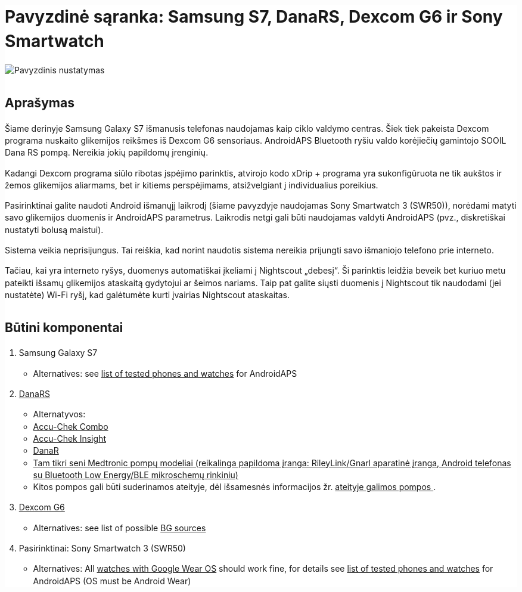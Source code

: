 # Pavyzdinė sąranka: Samsung S7, DanaRS, Dexcom G6 ir Sony Smartwatch

![Pavyzdinis nustatymas](../images/SampleSetup.png)

## Aprašymas

Šiame derinyje Samsung Galaxy S7 išmanusis telefonas naudojamas kaip ciklo valdymo centras. Šiek tiek pakeista Dexcom programa nuskaito glikemijos reikšmes iš Dexcom G6 sensoriaus. AndroidAPS Bluetooth ryšiu valdo korėjiečių gamintojo SOOIL Dana RS pompą. Nereikia jokių papildomų įrenginių.

Kadangi Dexcom programa siūlo ribotas įspėjimo parinktis, atvirojo kodo xDrip + programa yra sukonfigūruota ne tik aukštos ir žemos glikemijos aliarmams, bet ir kitiems perspėjimams, atsižvelgiant į individualius poreikius.

Pasirinktinai galite naudoti Android išmanųjį laikrodį (šiame pavyzdyje naudojamas Sony Smartwatch 3 (SWR50)), norėdami matyti savo glikemijos duomenis ir AndroidAPS parametrus. Laikrodis netgi gali būti naudojamas valdyti AndroidAPS (pvz., diskretiškai nustatyti bolusą maistui).

Sistema veikia neprisijungus. Tai reiškia, kad norint naudotis sistema nereikia prijungti savo išmaniojo telefono prie interneto.

Tačiau, kai yra interneto ryšys, duomenys automatiškai įkeliami į Nightscout „debesį“. Ši parinktis leidžia beveik bet kuriuo metu pateikti išsamų glikemijos ataskaitą gydytojui ar šeimos nariams. Taip pat galite siųsti duomenis į Nightscout tik naudodami (jei nustatėte) Wi-Fi ryšį, kad galėtumėte kurti įvairias Nightscout ataskaitas.

## Būtini komponentai

1. Samsung Galaxy S7
    
    * Alternatives: see [list of tested phones and watches](https://docs.google.com/spreadsheets/d/1gZAsN6f0gv6tkgy9EBsYl0BQNhna0RDqA9QGycAqCQc/edit) for AndroidAPS

2. [DanaRS](http://www.sooil.com/eng/product/)
    
    * Alternatyvos: 
    * [Accu-Chek Combo](../Sąranka/Accu-Chek-Combo-Siurblys.md)
    * [Accu-Chek Insight](../Configuration/Accu-Chek-Insight-Pump.md)
    * [DanaR](../Configuration/DanaR-Insulin-Pump.md)
    * [Tam tikri seni Medtronic pompų modeliai (reikalinga papildoma įranga: RileyLink/Gnarl aparatinė įranga, Android telefonas su Bluetooth Low Energy/BLE mikroschemų rinkiniu)](../Configuration/MedtronicPump.md)
    * Kitos pompos gali būti suderinamos ateityje, dėl išsamesnės informacijos žr. [ateityje galimos pompos ](Future-possible-Pump-Drivers.md).

3. [Dexcom G6](https://dexcom.com)
    
    * Alternatives: see list of possible [BG sources](../Configuration/BG-Source.md)

4. Pasirinktinai: Sony Smartwatch 3 (SWR50)
    
    * Alternatives: All [watches with Google Wear OS](https://wearos.google.com/intl/de_de/#find-your-watch) should work fine, for details see [list of tested phones and watches](https://docs.google.com/spreadsheets/d/1gZAsN6f0gv6tkgy9EBsYl0BQNhna0RDqA9QGycAqCQc/edit) for AndroidAPS (OS must be Android Wear)
